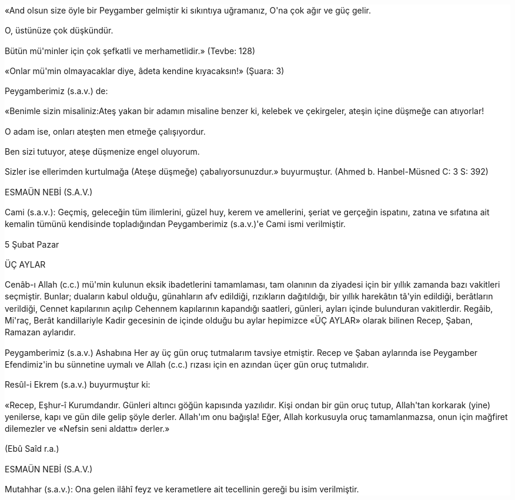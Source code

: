 «And olsun size öyle bir Peygamber gelmiş­tir ki sıkıntıya uğramanız, O'na çok
ağır ve güç gelir.

O, üstünüze çok düşkündür.

Bütün mü'minler için çok şefkatli ve mer­hametlidir.» (Tevbe: 128)

«Onlar mü'min olmayacaklar diye, âdeta ken­dine kıyacaksın!» (Şuara: 3)

Peygamberimiz (s.a.v.) de:

«Benimle sizin misaliniz:Ateş yakan bir ada­mın misaline benzer ki, kelebek ve
çekirgeler, ateşin içine düşmeğe can atıyorlar!

O adam ise, onları ateşten men etmeğe çalışıyordur.

Ben sizi tutuyor, ateşe düşmenize engel olu­yorum.

Sizler ise ellerimden kurtulmağa (Ateşe düş­meğe) çabalıyorsunuzdur.»
buyurmuştur. (Ahmed b. Hanbel-Müsned C: 3 S: 392)

ESMAÜN NEBİ (S.A.V.)

Cami (s.a.v.): Geçmiş, geleceğin tüm ilimle­rini, güzel huy, kerem ve
amellerini, şeriat ve ger­çeğin ispatını, zatına ve sıfatına ait kemalin
tü­münü kendisinde topladığından Peygamberimiz (s.a.v.)'e Cami ismi
verilmiştir.

5 Şubat Pazar

ÜÇ AYLAR

Cenâb-ı Allah (c.c.) mü'min kulunun eksik ibadetlerini tamamlaması, tam
olanının da ziyadesi için bir yıllık zamanda bazı vakitleri seçmiştir. Bunlar;
duaların kabul olduğu, günahların afv edildiği, rızıkların dağıtıldığı, bir
yıllık ha­rekâtın tâ'yin edildiği, berâtların verildiği, Cen­net kapılarının
açılıp Cehennem kapılarının ka­pandığı saatleri, günleri, ayları içinde
bulundu­ran vakitlerdir. Regâib, Mi'raç, Berât kandillariyle Kadir gecesinin
de içinde olduğu bu aylar hepimizce «ÜÇ AYLAR» olarak bilinen Recep, Şa­ban,
Ramazan aylarıdır.

Peygamberimiz (s.a.v.) Ashabına Her ay üç gün oruç tutmalarım tavsiye
etmiştir. Recep ve Şaban aylarında ise Peygamber Efendimiz'in bu sünnetine
uymalı ve Allah (c.c.) rızası için en azından üçer gün oruç tutmalıdır.

Resûl-i Ekrem (s.a.v.) buyurmuştur ki:

«Recep, Eşhur-î Kurumdandır. Günleri altın­cı göğün kapısında yazılıdır. Kişi
ondan bir gün oruç tutup, Allah'tan korkarak (yine) yenilerse, kapı ve gün
dile gelip şöyle derler. Allah'ım onu bağışla! Eğer, Allah korkusuyla oruç
tamamlan­mazsa, onun için mağfiret dilemezler ve «Nefsin seni aldattı»
derler.»

(Ebû Saîd r.a.)

ESMAÜN NEBİ (S.A.V.)

Mutahhar (s.a.v.): Ona gelen ilâhî feyz ve kerametlere ait tecellinin gereği
bu isim verilmiştir.
